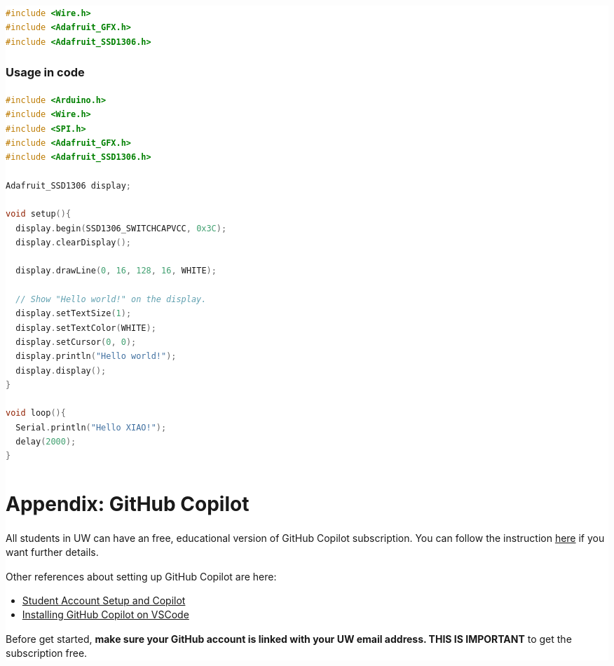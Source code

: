 ```cpp
#include <Wire.h>
#include <Adafruit_GFX.h>
#include <Adafruit_SSD1306.h>
```

### Usage in code

```cpp
#include <Arduino.h>
#include <Wire.h>
#include <SPI.h>
#include <Adafruit_GFX.h>
#include <Adafruit_SSD1306.h>
 
Adafruit_SSD1306 display;
 
void setup(){
  display.begin(SSD1306_SWITCHCAPVCC, 0x3C);
  display.clearDisplay();
 
  display.drawLine(0, 16, 128, 16, WHITE);

  // Show "Hello world!" on the display.
  display.setTextSize(1);
  display.setTextColor(WHITE);
  display.setCursor(0, 0);
  display.println("Hello world!");
  display.display();
}
 
void loop(){
  Serial.println("Hello XIAO!");
  delay(2000);
}
```

# Appendix: GitHub Copilot

All students in UW can have an free, educational version of GitHub Copilot subscription. You can follow the instruction [here](https://docs.github.com/en/copilot/quickstart) if you want further details.

Other references about setting up GitHub Copilot are here:

* [Student Account Setup and Copilot](https://techcommunity.microsoft.com/t5/educator-developer-blog/step-by-step-setting-up-github-student-and-github-copilot-as-an/ba-p/3736279)
* [Installing GitHub Copilot on VSCode](https://docs.github.com/en/copilot/using-github-copilot/getting-started-with-github-copilot?tool=vscode)

Before get started, **make sure your GitHub account is linked with your UW email address. THIS IS IMPORTANT** to get the subscription free.
